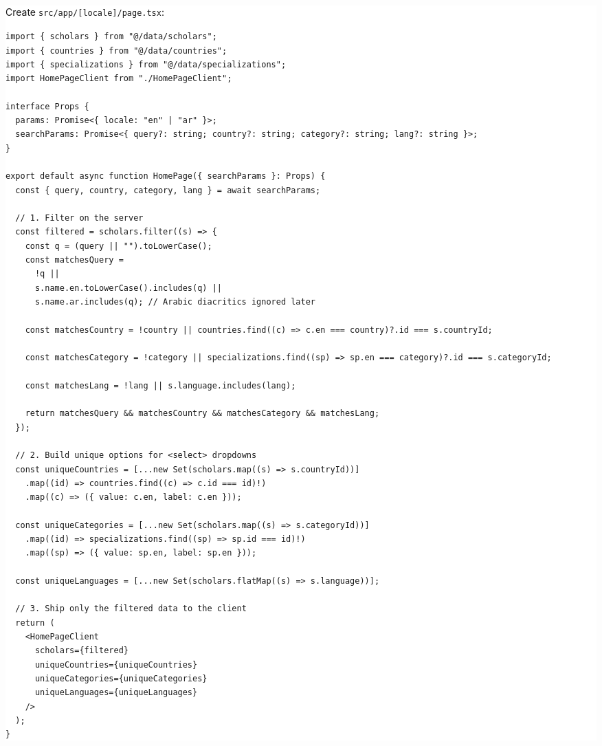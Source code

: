 Create `src/app/[locale]/page.tsx`:

```tsx
import { scholars } from "@/data/scholars";
import { countries } from "@/data/countries";
import { specializations } from "@/data/specializations";
import HomePageClient from "./HomePageClient";

interface Props {
  params: Promise<{ locale: "en" | "ar" }>;
  searchParams: Promise<{ query?: string; country?: string; category?: string; lang?: string }>;
}

export default async function HomePage({ searchParams }: Props) {
  const { query, country, category, lang } = await searchParams;

  // 1. Filter on the server
  const filtered = scholars.filter((s) => {
    const q = (query || "").toLowerCase();
    const matchesQuery =
      !q ||
      s.name.en.toLowerCase().includes(q) ||
      s.name.ar.includes(q); // Arabic diacritics ignored later

    const matchesCountry = !country || countries.find((c) => c.en === country)?.id === s.countryId;

    const matchesCategory = !category || specializations.find((sp) => sp.en === category)?.id === s.categoryId;

    const matchesLang = !lang || s.language.includes(lang);

    return matchesQuery && matchesCountry && matchesCategory && matchesLang;
  });

  // 2. Build unique options for <select> dropdowns
  const uniqueCountries = [...new Set(scholars.map((s) => s.countryId))]
    .map((id) => countries.find((c) => c.id === id)!)
    .map((c) => ({ value: c.en, label: c.en }));

  const uniqueCategories = [...new Set(scholars.map((s) => s.categoryId))]
    .map((id) => specializations.find((sp) => sp.id === id)!)
    .map((sp) => ({ value: sp.en, label: sp.en }));

  const uniqueLanguages = [...new Set(scholars.flatMap((s) => s.language))];

  // 3. Ship only the filtered data to the client
  return (
    <HomePageClient
      scholars={filtered}
      uniqueCountries={uniqueCountries}
      uniqueCategories={uniqueCategories}
      uniqueLanguages={uniqueLanguages}
    />
  );
}
```
